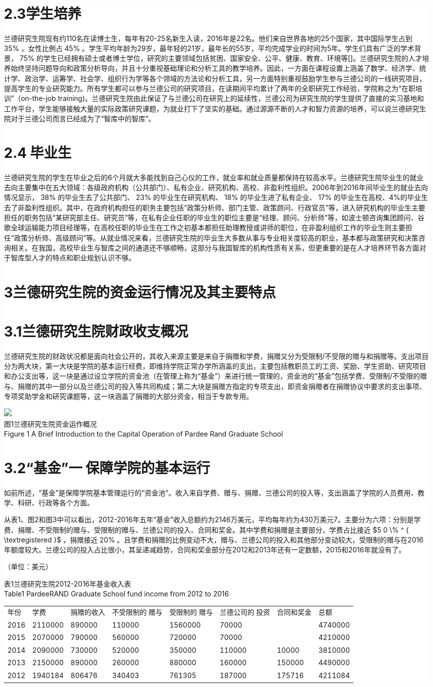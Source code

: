 # 2.3学生培养

兰德研究生院现有约110名在读博士生，每年有20-25名新生入读，2016年是22名。他们来自世界各地的25个国家，其中国际学生占到 $3 5 \%$ ，女性比例占 $45 \%$ 。学生平均年龄为29岁，最年轻的21岁，最年长的55岁，平均完成学业的时间为5年。学生们具有广泛的学术背景， $7 5 \%$ 的学生已经拥有硕士或者博士学位，研究的主要领域包括贫困、国家安全、公平、健康、教育、环境等[]。兰德研究生院的人才培养始终坚持问题导向和政策分析导向，并且十分重视基础理论和分析工具的教学培养。因此，一方面在课程设置上涵盖了数学、经济学、统计学、政治学、运筹学、社会学、组织行为学等各个领域的方法论和分析工具，另一方面特别重视鼓励学生参与兰德公司的一线研究项目，提高学生的专业研究能力。所有学生都可以参与兰德公司的研究项目，在读期间平均累计了两年的全职研究工作经验，学院称之为“在职培训”（on-the-job training)。兰德研究生院由此保证了与兰德公司在研究上的延续性，兰德公司为研究生院的学生提供了直接的实习基地和工作平台，学生能够接触大量的实际政策研究课题，为就业打下了坚实的基础。通过源源不断的人才和智力资源的培养，可以说兰德研究生院对于兰德公司而言已经成为了“智库中的智库”。

# 2.4 毕业生

兰德研究生院的学生在毕业之后的6个月就大多能找到自己心仪的工作，就业率和就业质量都保持在较高水平。兰德研究生院毕业生的就业去向主要集中在五大领域：各级政府机构（公共部门）、私有企业、研究机构、高校、非盈利性组织。2006年到2016年间毕业生的就业去向情况显示， $3 8 \%$ 的毕业生去了公共部门、 $23 \%$ 的毕业生在研究机构、 $1 8 \%$ 的毕业生进了私有企业、 $1 7 \%$ 的毕业生在高校、4%的毕业生去了非盈利性组织。其中，在政府机构担任的职务主要包括“政策分析师、部门主管、政策顾问、行政官员”等，进入研究机构的毕业生主要担任的职务包括“某研究部主任、研究员”等，在私有企业任职的毕业生的职位主要是“经理、顾问、分析师”等，如波士顿咨询集团顾问、谷歌全球运输能力项目经理等，在高校任职的毕业生在工作之初基本都担任助理教授或讲师的职位，在非盈利组织工作的毕业生则主要担任“政策分析师、高级顾问”等。从就业情况来看，兰德研究生院的毕业生大多数从事与专业相关度较高的职业，基本都与政策研究和决策咨询相关。在我国，高校毕业生与智库之间的通道还不够顺畅，这部分与我国智库的机构性质有关系，但更重要的是在人才培养环节各方面对于智库型人才的特点和职业规划认识不够。

# 3兰德研究生院的资金运行情况及其主要特点

# 3.1兰德研究生院财政收支概况

兰德研究生院的财政状况都是面向社会公开的，其收入来源主要是来自于捐赠和学费，捐赠又分为受限制/不受限的赠与和捐赠等。支出项目分为两大块，第一大块是学院的基本运行经费，即维持学院正常办学所涵盖的支出，主要包括教职员工的工资、奖励、学生资助、研究项目和办公支出等，这一块是通过设立学院的资金池（在管理上称为“基金”）来进行统一管理的，资金池的“基金”包括学费、受限制/不受限的赠与、捐赠的其中一部分以及兰德公司的投入等共同构成；第二大块是捐赠方指定的专项支出，即资金捐赠者在捐赠协议中要求的支出事项、专项奖助学金和研究课题等，这一块涵盖了捐赠的大部分资金，相当于专款专用。

![](images/e45e18881b35605452dc32a294335c5017b5fe340d5a2fa6ab2e45bafda9be45.jpg)  
图1兰德研究生院资金运作概况  
Figure 1 A Brief Introduction to the Capital Operation of Pardee Rand Graduate School

# 3.2“基金”一 保障学院的基本运行

如前所述，“基金”是保障学院基本管理运行的“资金池”。收入来自学费、赠与、捐赠、兰德公司的投入等，支出涵盖了学院的人员费用、教学、科研、行政等各个方面。

从表1、图2和图3中可以看出，2012-2016年五年“基金”收入总额约为2146万美元，平均每年约为430万美元7。主要分为六项：分别是学费、捐赠、不受限制的赠与、受限制的赠与、兰德公司的投入、合同和奖金。其中学费和捐赠是主要部分，学费占比接近 $5 0 \% ^ { \textregistered }$ ，捐赠接近 $20 \%$ 。且学费和捐赠的比例变动不大，赠与、兰德公司的投入和其他部分变动较大，受限制的赠与在2016年额度较大。兰德公司的投入占比很小，其呈递减趋势，合同和奖金部分在2012和2013年还有一定数额，2015和2016年就没有了。

（单位：美元）

表1兰德研究生院2012-2016年基金收入表  
Table1 PardeeRAND Graduate School fund income from 2012 to 2016   

<html><body><table><tr><td>年份</td><td>学费</td><td>捐赠的收入</td><td>不受限制的 赠与</td><td>受限制的 赠与</td><td>兰德公司的 投资</td><td>合同和奖金</td><td>总额</td></tr><tr><td>2016</td><td>2110000</td><td>890000</td><td>110000</td><td>1560000</td><td>70000</td><td></td><td>4740000</td></tr><tr><td>2015</td><td>2070000</td><td>790000</td><td>560000</td><td>720000</td><td>70000</td><td></td><td>4210000</td></tr><tr><td>2014</td><td>2090000</td><td>730000</td><td>520000</td><td>350000</td><td>110000</td><td>10000</td><td>3810000</td></tr><tr><td>2013</td><td>2150000</td><td>890000</td><td>260000</td><td>880000</td><td>160000</td><td>150000</td><td>4490000</td></tr><tr><td>2012</td><td>1940184</td><td>806476</td><td>340403</td><td>761305</td><td>187000</td><td>175716</td><td>4211084</td></tr></table></body></html>
